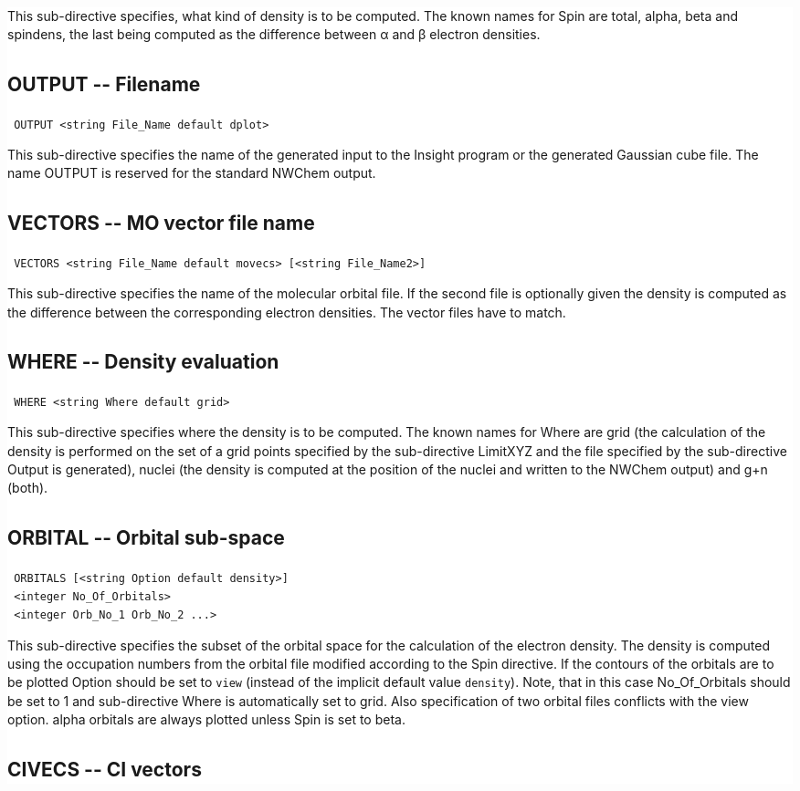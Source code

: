 This sub-directive specifies, what kind of density is to be computed.
The known names for Spin are total, alpha, beta and spindens, the last
being computed as the difference between α and β electron densities.

## OUTPUT -- Filename
```
 OUTPUT <string File_Name default dplot>
```
This sub-directive specifies the name of the generated input to the
Insight program or the generated Gaussian cube file. The name OUTPUT is
reserved for the standard NWChem output.

## VECTORS -- MO vector file name
```
 VECTORS <string File_Name default movecs> [<string File_Name2>]
```
This sub-directive specifies the name of the molecular orbital file. If
the second file is optionally given the density is computed as the
difference between the corresponding electron densities. The vector
files have to match.

## WHERE -- Density evaluation
```
 WHERE <string Where default grid>
```
This sub-directive specifies where the density is to be computed. The
known names for Where are grid (the calculation of the density is
performed on the set of a grid points specified by the sub-directive
LimitXYZ and the file specified by the sub-directive Output is
generated), nuclei (the density is computed at the position of the
nuclei and written to the NWChem output) and g+n (both).

## ORBITAL -- Orbital sub-space
```
 ORBITALS [<string Option default density>]
 <integer No_Of_Orbitals>  
 <integer Orb_No_1 Orb_No_2 ...>
```
This sub-directive specifies the subset of the orbital space for the
calculation of the electron density. The density is computed using the
occupation numbers from the orbital file modified according to the Spin
directive. If the contours of the orbitals are to be plotted Option
should be set to `view` (instead of the implicit default value
`density`). Note, that in this case No\_Of\_Orbitals should be set to 1
and sub-directive Where is automatically set to grid. Also specification
of two orbital files conflicts with the view option. alpha orbitals are
always plotted unless Spin is set to beta.

## CIVECS -- CI vectors
